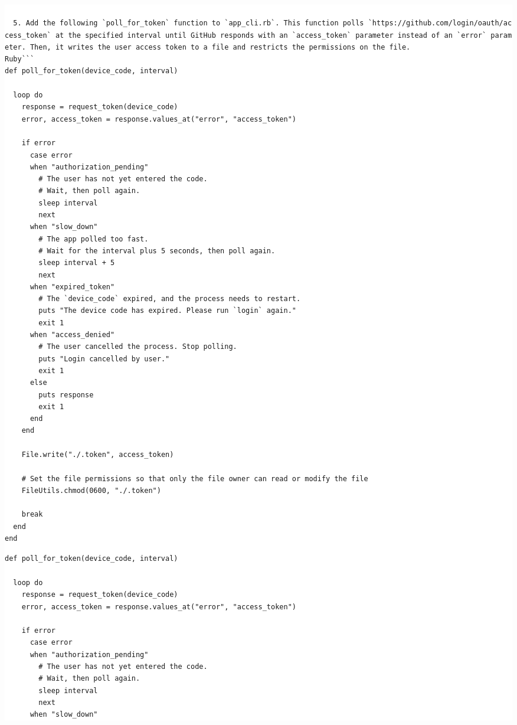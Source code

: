 ```

  5. Add the following `poll_for_token` function to `app_cli.rb`. This function polls `https://github.com/login/oauth/access_token` at the specified interval until GitHub responds with an `access_token` parameter instead of an `error` parameter. Then, it writes the user access token to a file and restricts the permissions on the file.
Ruby```
def poll_for_token(device_code, interval)

  loop do
    response = request_token(device_code)
    error, access_token = response.values_at("error", "access_token")

    if error
      case error
      when "authorization_pending"
        # The user has not yet entered the code.
        # Wait, then poll again.
        sleep interval
        next
      when "slow_down"
        # The app polled too fast.
        # Wait for the interval plus 5 seconds, then poll again.
        sleep interval + 5
        next
      when "expired_token"
        # The `device_code` expired, and the process needs to restart.
        puts "The device code has expired. Please run `login` again."
        exit 1
      when "access_denied"
        # The user cancelled the process. Stop polling.
        puts "Login cancelled by user."
        exit 1
      else
        puts response
        exit 1
      end
    end

    File.write("./.token", access_token)

    # Set the file permissions so that only the file owner can read or modify the file
    FileUtils.chmod(0600, "./.token")

    break
  end
end

```
```
def poll_for_token(device_code, interval)

  loop do
    response = request_token(device_code)
    error, access_token = response.values_at("error", "access_token")

    if error
      case error
      when "authorization_pending"
        # The user has not yet entered the code.
        # Wait, then poll again.
        sleep interval
        next
      when "slow_down"
```
